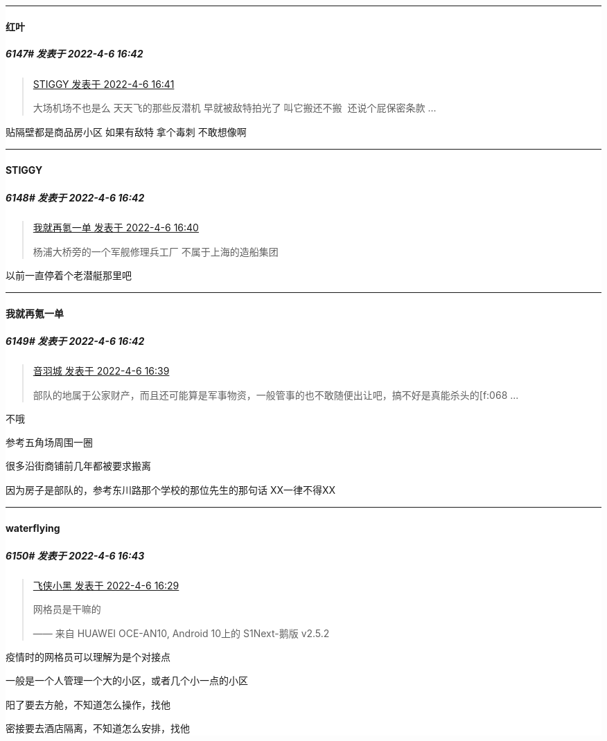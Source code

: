 *****

####  红叶  
##### 6147#       发表于 2022-4-6 16:42

<blockquote><a href="httphttps://bbs.saraba1st.com/2b/forum.php?mod=redirect&amp;goto=findpost&amp;pid=55335287&amp;ptid=2062393" target="_blank">STIGGY 发表于 2022-4-6 16:41</a>

大场机场不也是么 天天飞的那些反潜机 早就被敌特拍光了 叫它搬还不搬  还说个屁保密条款 ...</blockquote>
 贴隔壁都是商品房小区 如果有敌特 拿个毒刺 不敢想像啊

*****

####  STIGGY  
##### 6148#       发表于 2022-4-6 16:42

<blockquote><a href="httphttps://bbs.saraba1st.com/2b/forum.php?mod=redirect&amp;goto=findpost&amp;pid=55335272&amp;ptid=2062393" target="_blank">我就再氪一单 发表于 2022-4-6 16:40</a>

杨浦大桥旁的一个军舰修理兵工厂 不属于上海的造船集团</blockquote>
以前一直停着个老潜艇那里吧

*****

####  我就再氪一单  
##### 6149#       发表于 2022-4-6 16:42

<blockquote><a href="httphttps://bbs.saraba1st.com/2b/forum.php?mod=redirect&amp;goto=findpost&amp;pid=55335252&amp;ptid=2062393" target="_blank">音羽城 发表于 2022-4-6 16:39</a>

部队的地属于公家财产，而且还可能算是军事物资，一般管事的也不敢随便出让吧，搞不好是真能杀头的[f:068 ...</blockquote>
不哦

参考五角场周围一圈

很多沿街商铺前几年都被要求搬离

因为房子是部队的，参考东川路那个学校的那位先生的那句话 XX一律不得XX

*****

####  waterflying  
##### 6150#       发表于 2022-4-6 16:43

<blockquote><a href="httphttps://bbs.saraba1st.com/2b/forum.php?mod=redirect&amp;goto=findpost&amp;pid=55335132&amp;ptid=2062393" target="_blank">飞侠小黑 发表于 2022-4-6 16:29</a>

网格员是干嘛的

—— 来自 HUAWEI OCE-AN10, Android 10上的 S1Next-鹅版 v2.5.2</blockquote>
疫情时的网格员可以理解为是个对接点

一般是一个人管理一个大的小区，或者几个小一点的小区

阳了要去方舱，不知道怎么操作，找他

密接要去酒店隔离，不知道怎么安排，找他
